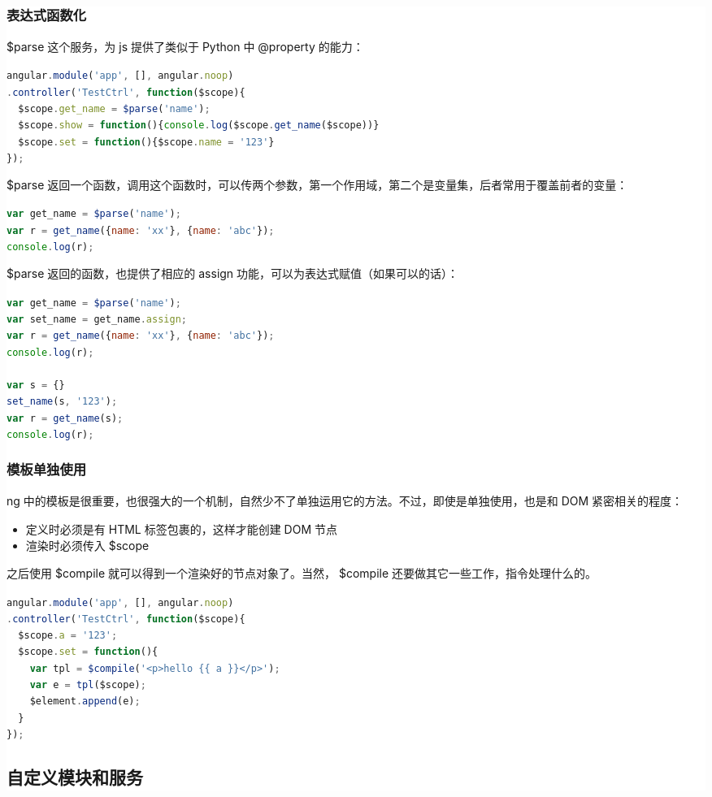 ### 表达式函数化

$parse 这个服务，为 js 提供了类似于 Python 中 @property 的能力： 

```js
angular.module('app', [], angular.noop)
.controller('TestCtrl', function($scope){
  $scope.get_name = $parse('name');
  $scope.show = function(){console.log($scope.get_name($scope))}
  $scope.set = function(){$scope.name = '123'}
});
```

$parse 返回一个函数，调用这个函数时，可以传两个参数，第一个作用域，第二个是变量集，后者常用于覆盖前者的变量： 

```js
var get_name = $parse('name');
var r = get_name({name: 'xx'}, {name: 'abc'});
console.log(r);
```

$parse 返回的函数，也提供了相应的 assign 功能，可以为表达式赋值（如果可以的话）： 

```js
var get_name = $parse('name');
var set_name = get_name.assign;
var r = get_name({name: 'xx'}, {name: 'abc'});
console.log(r);

var s = {}
set_name(s, '123');
var r = get_name(s);
console.log(r);
```

### 模板单独使用

ng 中的模板是很重要，也很强大的一个机制，自然少不了单独运用它的方法。不过，即使是单独使用，也是和 DOM 紧密相关的程度： 

-	定义时必须是有 HTML 标签包裹的，这样才能创建 DOM 节点 
-	渲染时必须传入 $scope 

之后使用 $compile 就可以得到一个渲染好的节点对象了。当然， $compile 还要做其它一些工作，指令处理什么的。 

```js
angular.module('app', [], angular.noop)
.controller('TestCtrl', function($scope){
  $scope.a = '123';
  $scope.set = function(){
    var tpl = $compile('<p>hello {{ a }}</p>');
    var e = tpl($scope);
    $element.append(e);
  }
});
```

## 自定义模块和服务
